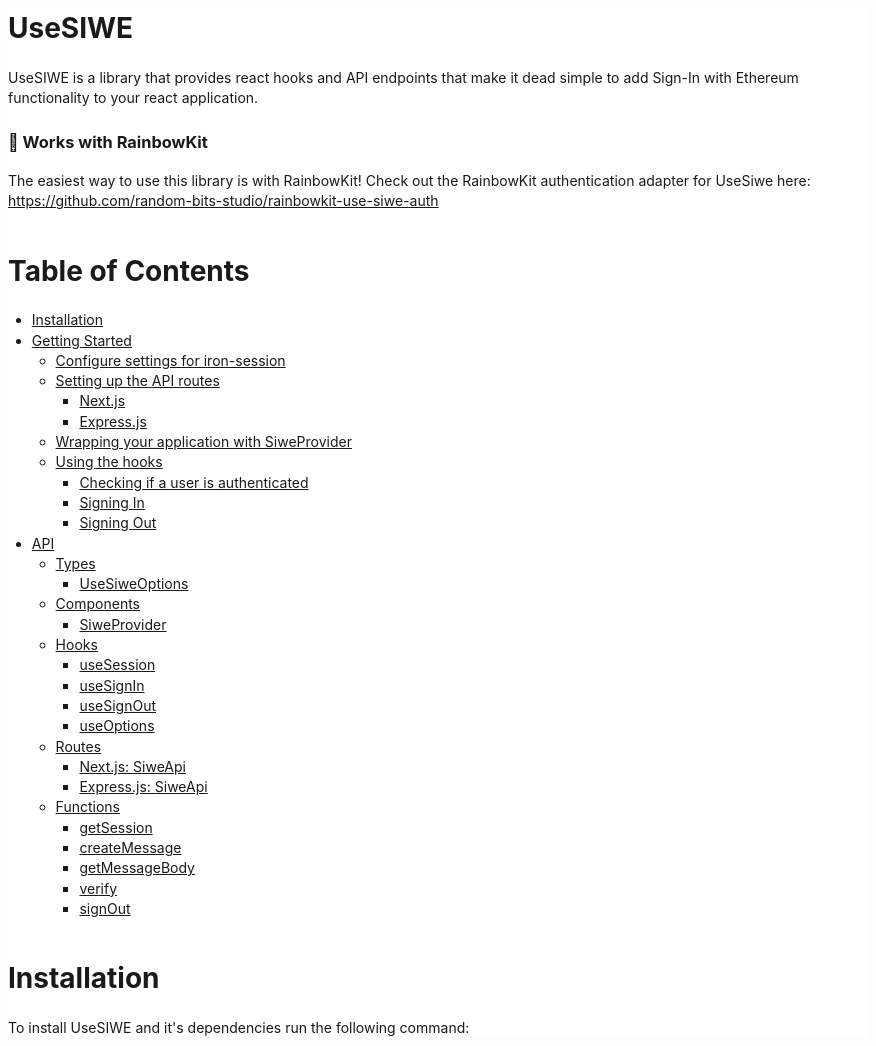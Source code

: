 # UseSIWE

UseSIWE is a library that provides react hooks and API endpoints that make it
dead simple to add Sign-In with Ethereum functionality to your react
application.

### 🌈 Works with RainbowKit

The easiest way to use this library is with RainbowKit!
Check out the RainbowKit authentication adapter for UseSiwe here:
https://github.com/random-bits-studio/rainbowkit-use-siwe-auth

# Table of Contents

- [Installation](#installation)
- [Getting Started](#getting-started)
  - [Configure settings for iron-session](#configure-settings-for-iron-session)
  - [Setting up the API routes](#setting-up-the-api-routes)
    - [Next.js](#nextjs)
    - [Express.js](#expressjs)
  - [Wrapping your application with SiweProvider](#wrapping-your-application-with-siweprovider)
  - [Using the hooks](#using-the-hooks)
    - [Checking if a user is authenticated](#checking-if-a-user-is-authenticated)
    - [Signing In](#signing-in)
    - [Signing Out](#signing-out)
- [API](#api)
  - [Types](#types)
    - [UseSiweOptions](#usesiweoptions)
  - [Components](#components)
    - [SiweProvider](#siweprovider)
  - [Hooks](#hooks)
    - [useSession](#usesession)
    - [useSignIn](#usesignin)
    - [useSignOut](#usesignout)
    - [useOptions](#useoptions)
  - [Routes](#routes)
    - [Next.js: SiweApi](#nextjs-siweapi)
    - [Express.js: SiweApi](#expressjs-siweapi)
  - [Functions](#functions)
    - [getSession](#getsession)
    - [createMessage](#createmessage)
    - [getMessageBody](#getmessagebody)
    - [verify](#verify)
    - [signOut](#signout)

# Installation

To install UseSIWE and it's dependencies run the following command:

